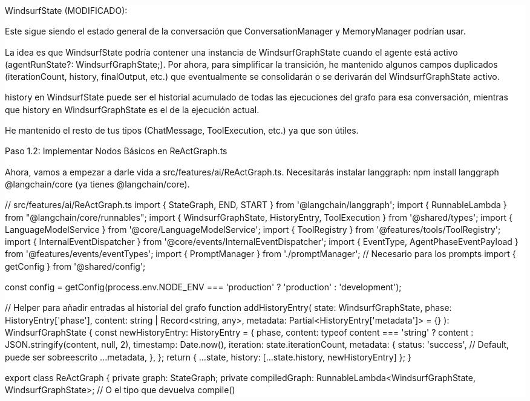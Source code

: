 WindsurfState (MODIFICADO):

Este sigue siendo el estado general de la conversación que ConversationManager y MemoryManager podrían usar.

La idea es que WindsurfState podría contener una instancia de WindsurfGraphState cuando el agente está activo (agentRunState?: WindsurfGraphState;). Por ahora, para simplificar la transición, he mantenido algunos campos duplicados (iterationCount, history, finalOutput, etc.) que eventualmente se consolidarán o se derivarán del WindsurfGraphState activo.

history en WindsurfState puede ser el historial acumulado de todas las ejecuciones del grafo para esa conversación, mientras que history en WindsurfGraphState es el de la ejecución actual.

He mantenido el resto de tus tipos (ChatMessage, ToolExecution, etc.) ya que son útiles.

Paso 1.2: Implementar Nodos Básicos en ReActGraph.ts

Ahora, vamos a empezar a darle vida a src/features/ai/ReActGraph.ts. Necesitarás instalar langgraph:
npm install langgraph @langchain/core (ya tienes @langchain/core).

// src/features/ai/ReActGraph.ts
import { StateGraph, END, START } from '@langchain/langgraph';
import { RunnableLambda } from "@langchain/core/runnables";
import { WindsurfGraphState, HistoryEntry, ToolExecution } from '@shared/types';
import { LanguageModelService } from '@core/LanguageModelService';
import { ToolRegistry } from '@features/tools/ToolRegistry';
import { InternalEventDispatcher } from '@core/events/InternalEventDispatcher';
import { EventType, AgentPhaseEventPayload } from '@features/events/eventTypes';
import { PromptManager } from './promptManager'; // Necesario para los prompts
import { getConfig } from '@shared/config';

const config = getConfig(process.env.NODE_ENV === 'production' ? 'production' : 'development');

// Helper para añadir entradas al historial del grafo
function addHistoryEntry(
  state: WindsurfGraphState,
  phase: HistoryEntry['phase'],
  content: string | Record<string, any>,
  metadata: Partial<HistoryEntry['metadata']> = {}
): WindsurfGraphState {
  const newHistoryEntry: HistoryEntry = {
    phase,
    content: typeof content === 'string' ? content : JSON.stringify(content, null, 2),
    timestamp: Date.now(),
    iteration: state.iterationCount,
    metadata: {
      status: 'success', // Default, puede ser sobreescrito
      ...metadata,
    },
  };
  return { ...state, history: [...state.history, newHistoryEntry] };
}


export class ReActGraph {
  private graph: StateGraph<WindsurfGraphState>;
  private compiledGraph: RunnableLambda<WindsurfGraphState, WindsurfGraphState>; // O el tipo que devuelva compile()


  [key: string]: any;
  [key: string]: any;
  [key: string]: any;